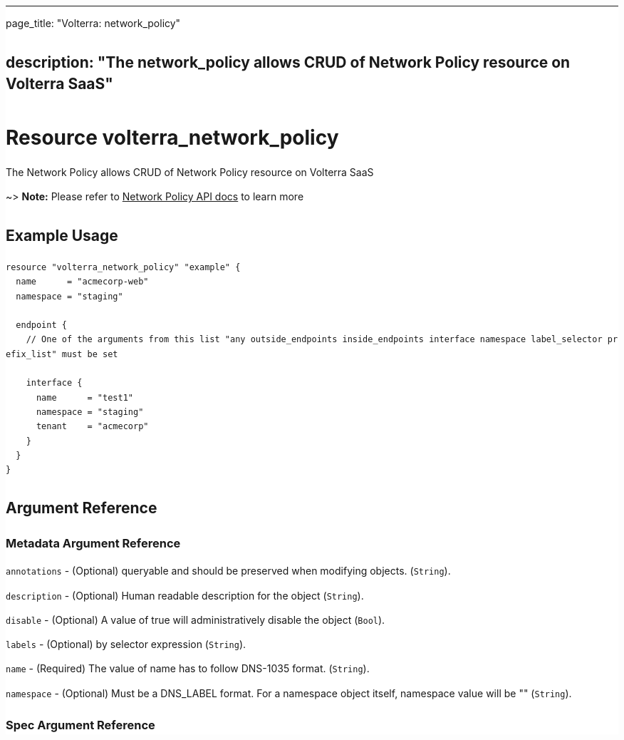 ---

page_title: "Volterra: network_policy"

description: "The network_policy allows CRUD of Network Policy resource on Volterra SaaS"
-----------------------------------------------------------------------------------------

Resource volterra_network_policy
================================

The Network Policy allows CRUD of Network Policy resource on Volterra SaaS

~> **Note:** Please refer to [Network Policy API docs](https://volterra.io/docs/api/network-policy) to learn more

Example Usage
-------------

```hcl
resource "volterra_network_policy" "example" {
  name      = "acmecorp-web"
  namespace = "staging"

  endpoint {
    // One of the arguments from this list "any outside_endpoints inside_endpoints interface namespace label_selector prefix_list" must be set

    interface {
      name      = "test1"
      namespace = "staging"
      tenant    = "acmecorp"
    }
  }
}

```

Argument Reference
------------------

### Metadata Argument Reference

`annotations` - (Optional) queryable and should be preserved when modifying objects. (`String`).

`description` - (Optional) Human readable description for the object (`String`).

`disable` - (Optional) A value of true will administratively disable the object (`Bool`).

`labels` - (Optional) by selector expression (`String`).

`name` - (Required) The value of name has to follow DNS-1035 format. (`String`).

`namespace` - (Optional) Must be a DNS_LABEL format. For a namespace object itself, namespace value will be "" (`String`).

### Spec Argument Reference
